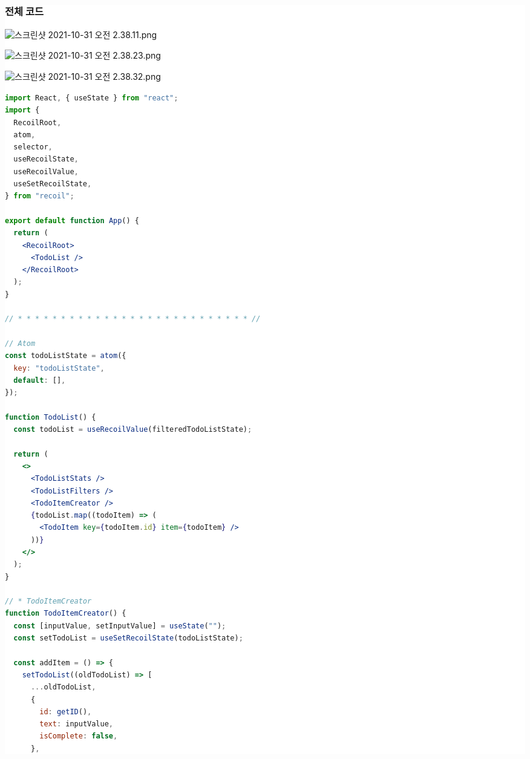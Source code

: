### 전체 코드

![스크린샷 2021-10-31 오전 2.38.11.png](https://s3-us-west-2.amazonaws.com/secure.notion-static.com/40bde7d6-df8c-43c9-a43c-e16b62b97f76/스크린샷_2021-10-31_오전_2.38.11.png)

![스크린샷 2021-10-31 오전 2.38.23.png](https://s3-us-west-2.amazonaws.com/secure.notion-static.com/abd78dbb-069c-4c98-bfb7-becf9a0a68a0/스크린샷_2021-10-31_오전_2.38.23.png)

![스크린샷 2021-10-31 오전 2.38.32.png](https://s3-us-west-2.amazonaws.com/secure.notion-static.com/b49eaa0d-6e3a-4bd1-921a-aef2b99e1b84/스크린샷_2021-10-31_오전_2.38.32.png)

```jsx
import React, { useState } from "react";
import {
  RecoilRoot,
  atom,
  selector,
  useRecoilState,
  useRecoilValue,
  useSetRecoilState,
} from "recoil";

export default function App() {
  return (
    <RecoilRoot>
      <TodoList />
    </RecoilRoot>
  );
}

// * * * * * * * * * * * * * * * * * * * * * * * * * * * //

// Atom
const todoListState = atom({
  key: "todoListState",
  default: [],
});

function TodoList() {
  const todoList = useRecoilValue(filteredTodoListState);

  return (
    <>
      <TodoListStats />
      <TodoListFilters />
      <TodoItemCreator />
      {todoList.map((todoItem) => (
        <TodoItem key={todoItem.id} item={todoItem} />
      ))}
    </>
  );
}

// * TodoItemCreator
function TodoItemCreator() {
  const [inputValue, setInputValue] = useState("");
  const setTodoList = useSetRecoilState(todoListState);

  const addItem = () => {
    setTodoList((oldTodoList) => [
      ...oldTodoList,
      {
        id: getID(),
        text: inputValue,
        isComplete: false,
      },
```